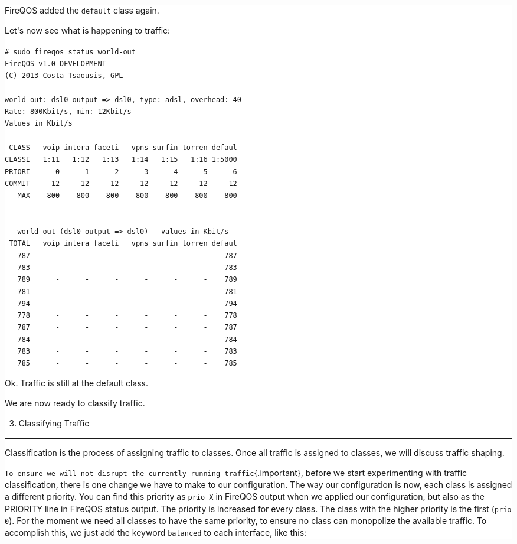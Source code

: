 FireQOS added the `default` class again.

Let's now see what is happening to traffic:

~~~~ {.programoutput}
# sudo fireqos status world-out
FireQOS v1.0 DEVELOPMENT
(C) 2013 Costa Tsaousis, GPL

world-out: dsl0 output => dsl0, type: adsl, overhead: 40
Rate: 800Kbit/s, min: 12Kbit/s
Values in Kbit/s

 CLASS   voip intera faceti   vpns surfin torren defaul
CLASSI   1:11   1:12   1:13   1:14   1:15   1:16 1:5000
PRIORI      0      1      2      3      4      5      6
COMMIT     12     12     12     12     12     12     12
   MAX    800    800    800    800    800    800    800


   world-out (dsl0 output => dsl0) - values in Kbit/s
 TOTAL   voip intera faceti   vpns surfin torren defaul
   787      -      -      -      -      -      -    787
   783      -      -      -      -      -      -    783
   789      -      -      -      -      -      -    789
   781      -      -      -      -      -      -    781
   794      -      -      -      -      -      -    794
   778      -      -      -      -      -      -    778
   787      -      -      -      -      -      -    787
   784      -      -      -      -      -      -    784
   783      -      -      -      -      -      -    783
   785      -      -      -      -      -      -    785
~~~~

Ok. Traffic is still at the default class.

We are now ready to classify traffic.

3. Classifying Traffic
----------------------

Classification is the process of assigning traffic to classes. Once all
traffic is assigned to classes, we will discuss traffic shaping.

`To ensure we will not disrupt the currently running traffic`{.important},
before we start experimenting with traffic classification, there is one
change we have to make to our configuration. The way our configuration
is now, each class is assigned a different priority. You can find this
priority as `prio X` in FireQOS output when we applied our
configuration, but also as the PRIORITY line in FireQOS status output.
The priority is increased for every class. The class with the higher
priority is the first (`prio 0`). For the moment we need all classes to
have the same priority, to ensure no class can monopolize the available
traffic. To accomplish this, we just add the keyword `balanced` to each
interface, like this:
